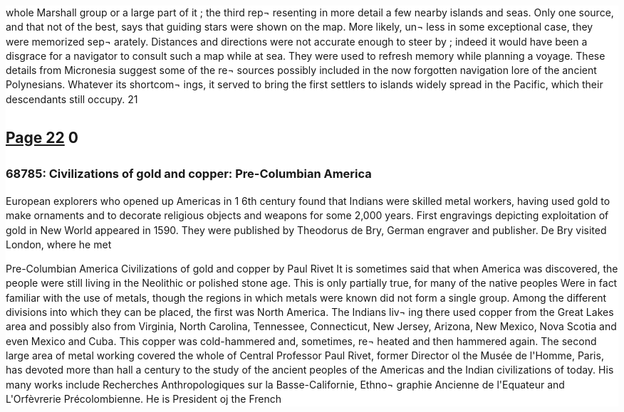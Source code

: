 whole Marshall group or a large part of it ; the third rep¬
resenting in more detail a few nearby islands and seas.
Only one source, and that not of the best, says that
guiding stars were shown on the map. More likely, un¬
less in some exceptional case, they were memorized sep¬
arately. Distances and directions were not accurate
enough to steer by ; indeed it would have been a disgrace
for a navigator to consult such a map while at sea. They
were used to refresh memory while planning a voyage.
These details from Micronesia suggest some of the re¬
sources possibly included in the now forgotten navigation
lore of the ancient Polynesians. Whatever its shortcom¬
ings, it served to bring the first settlers to islands widely
spread in the Pacific, which their descendants still occupy.
21

## [Page 22](068778engo.pdf#page=22) 0

### 68785: Civilizations of gold and copper: Pre-Columbian America

European explorers who opened up Americas in 1 6th century found that Indians were skilled metal workers, having used gold to make
ornaments and to decorate religious objects and weapons for some 2,000 years. First engravings depicting exploitation of gold in New
World appeared in 1590. They were published by Theodorus de Bry, German engraver and publisher. De Bry visited London, where he met

Pre-Columbian
America
Civilizations
of gold
and copper
by Paul Rivet
It is sometimes said that when
America was discovered, the
people were still living in the
Neolithic or polished stone age. This
is only partially true, for many of the
native peoples Were in fact familiar
with the use of metals, though the
regions in which metals were known
did not form a single group.
Among the different divisions into
which they can be placed, the first
was North America. The Indians liv¬
ing there used copper from the Great
Lakes area and possibly also from
Virginia, North Carolina, Tennessee,
Connecticut, New Jersey, Arizona,
New Mexico, Nova Scotia and even
Mexico and Cuba. This copper was
cold-hammered and, sometimes, re¬
heated and then hammered again.
The second large area of metal
working covered the whole of Central
Professor Paul Rivet, former Director ol the
Musée de l'Homme, Paris, has devoted more than
hall a century to the study of the ancient peoples
of the Americas and the Indian civilizations of
today. His many works include Recherches
Anthropologiques sur la Basse-Californie, Ethno¬
graphie Ancienne de l'Equateur and L'Orfèvrerie
Précolombienne. He is President oj the French